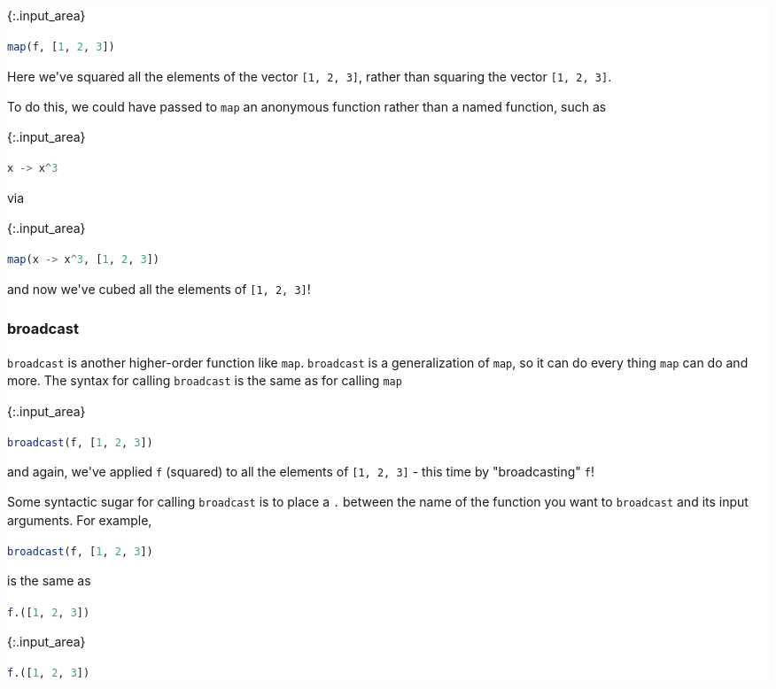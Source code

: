 

{:.input_area}
```julia
map(f, [1, 2, 3])
```


Here we've squared all the elements of the vector `[1, 2, 3]`, rather than squaring the vector `[1, 2, 3]`.

To do this, we could have passed to `map` an anonymous function rather than a named function, such as



{:.input_area}
```julia
x -> x^3
```


via



{:.input_area}
```julia
map(x -> x^3, [1, 2, 3])
```


and now we've cubed all the elements of `[1, 2, 3]`!

### broadcast

`broadcast` is another higher-order function like `map`. `broadcast` is a generalization of `map`, so it can do every thing `map` can do and more. The syntax for calling `broadcast` is the same as for calling `map`



{:.input_area}
```julia
broadcast(f, [1, 2, 3])
```


and again, we've applied `f` (squared) to all the elements of `[1, 2, 3]` - this time by "broadcasting" `f`!

Some syntactic sugar for calling `broadcast` is to place a `.` between the name of the function you want to `broadcast` and its input arguments. For example,

```julia
broadcast(f, [1, 2, 3])
```
is the same as
```julia
f.([1, 2, 3])
```



{:.input_area}
```julia
f.([1, 2, 3])
```
